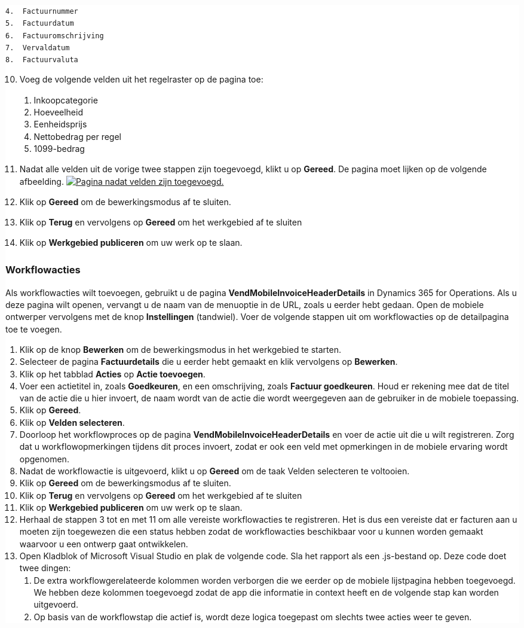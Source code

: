     4.  Factuurnummer
    5.  Factuurdatum
    6.  Factuuromschrijving
    7.  Vervaldatum
    8.  Factuurvaluta

10. Voeg de volgende velden uit het regelraster op de pagina toe:
    1.  Inkoopcategorie
    2.  Hoeveelheid
    3.  Eenheidsprijs
    4.  Nettobedrag per regel
    5.  1099-bedrag

11. Nadat alle velden uit de vorige twee stappen zijn toegevoegd, klikt u op **Gereed**. De pagina moet lijken op de volgende afbeelding. [![Pagina nadat velden zijn toegevoegd.](./media/mobile-invoice-approvals05.png)](./media/mobile-invoice-approvals05.png)
12. Klik op **Gereed** om de bewerkingsmodus af te sluiten.
13. Klik op **Terug** en vervolgens op **Gereed** om het werkgebied af te sluiten
14. Klik op **Werkgebied publiceren** om uw werk op te slaan.

### <a name="workflow-actions"></a>Workflowacties

Als workflowacties wilt toevoegen, gebruikt u de pagina **VendMobileInvoiceHeaderDetails** in Dynamics 365 for Operations. Als u deze pagina wilt openen, vervangt u de naam van de menuoptie in de URL, zoals u eerder hebt gedaan. Open de mobiele ontwerper vervolgens met de knop **Instellingen** (tandwiel). Voer de volgende stappen uit om workflowacties op de detailpagina toe te voegen.

1.  Klik op de knop **Bewerken** om de bewerkingsmodus in het werkgebied te starten.
2.  Selecteer de pagina **Factuurdetails** die u eerder hebt gemaakt en klik vervolgens op **Bewerken**.
3.  Klik op het tabblad **Acties** op **Actie toevoegen**.
4.  Voer een actietitel in, zoals **Goedkeuren**, en een omschrijving, zoals **Factuur goedkeuren**. Houd er rekening mee dat de titel van de actie die u hier invoert, de naam wordt van de actie die wordt weergegeven aan de gebruiker in de mobiele toepassing.
5.  Klik op **Gereed**.
6.  Klik op **Velden selecteren**.
7.  Doorloop het workflowproces op de pagina **VendMobileInvoiceHeaderDetails** en voer de actie uit die u wilt registreren. Zorg dat u workflowopmerkingen tijdens dit proces invoert, zodat er ook een veld met opmerkingen in de mobiele ervaring wordt opgenomen.
8.  Nadat de workflowactie is uitgevoerd, klikt u op **Gereed** om de taak Velden selecteren te voltooien.
9.  Klik op **Gereed** om de bewerkingsmodus af te sluiten.
10. Klik op **Terug** en vervolgens op **Gereed** om het werkgebied af te sluiten
11. Klik op **Werkgebied publiceren** om uw werk op te slaan.
12. Herhaal de stappen 3 tot en met 11 om alle vereiste workflowacties te registreren. Het is dus een vereiste dat er facturen aan u moeten zijn toegewezen die een status hebben zodat de workflowacties beschikbaar voor u kunnen worden gemaakt waarvoor u een ontwerp gaat ontwikkelen.
13. Open Kladblok of Microsoft Visual Studio en plak de volgende code. Sla het rapport als een .js-bestand op. Deze code doet twee dingen:
    1.  De extra workflowgerelateerde kolommen worden verborgen die we eerder op de mobiele lijstpagina hebben toegevoegd. We hebben deze kolommen toegevoegd zodat de app die informatie in context heeft en de volgende stap kan worden uitgevoerd.
    2.  Op basis van de workflowstap die actief is, wordt deze logica toegepast om slechts twee acties weer te geven.
